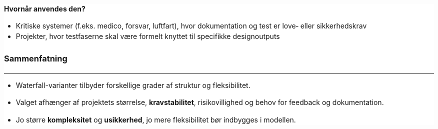 **Hvornår anvendes den?**
- Kritiske systemer (f.eks. medico, forsvar, luftfart), hvor dokumentation og test er love‑ eller sikkerhedskrav
- Projekter, hvor testfaserne skal være formelt knyttet til specifikke designoutputs

### Sammenfatning
---
- Waterfall-varianter tilbyder forskellige grader af struktur og fleksibilitet.
    
- Valget afhænger af projektets størrelse, **kravstabilitet**, risikovillighed og behov for feedback og dokumentation.
    
- Jo større **kompleksitet** og **usikkerhed**, jo mere fleksibilitet bør indbygges i modellen.
